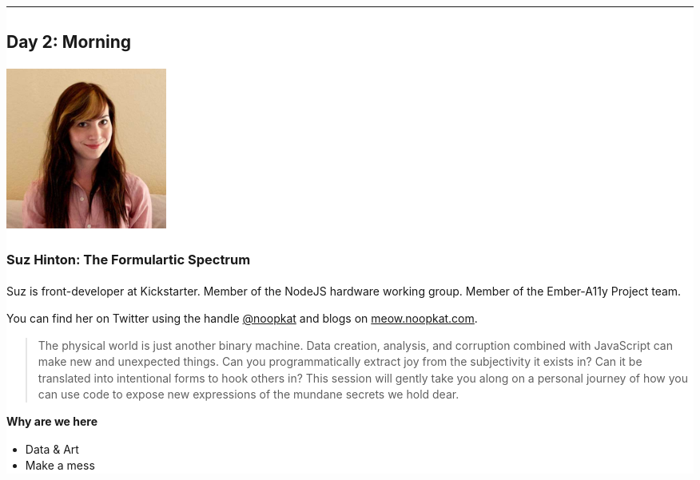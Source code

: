 
****


## Day 2: Morning

<img class="p-image float-image" width="200" alt="Suz Hinton" src="/img/js-conf-budapest/speaker-noopkat.jpg">

### Suz Hinton: The Formulartic Spectrum

Suz is front-developer at Kickstarter. Member of the NodeJS hardware working group. Member of the Ember-A11y Project team.

You can find her on Twitter using the handle [@noopkat](https://twitter.com/noopkat) and blogs on [meow.noopkat.com]().

<blockquote class="clear"><p>
The physical world is just another binary machine.
Data creation, analysis, and corruption combined with JavaScript can make new and unexpected things.
Can you programmatically extract joy from the subjectivity it exists in?
Can it be translated into intentional forms to hook others in?
This session will gently take you along on a personal journey of how you can use code to expose new expressions of the mundane secrets we hold dear.
</p></blockquote>

**Why are we here**

* Data & Art
* Make a mess
